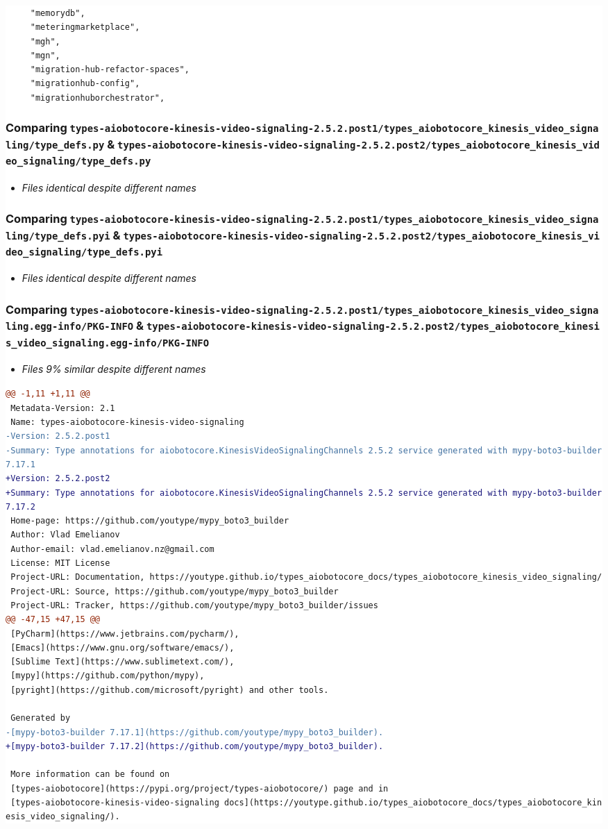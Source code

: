 ```diff
     "memorydb",
     "meteringmarketplace",
     "mgh",
     "mgn",
     "migration-hub-refactor-spaces",
     "migrationhub-config",
     "migrationhuborchestrator",
```

### Comparing `types-aiobotocore-kinesis-video-signaling-2.5.2.post1/types_aiobotocore_kinesis_video_signaling/type_defs.py` & `types-aiobotocore-kinesis-video-signaling-2.5.2.post2/types_aiobotocore_kinesis_video_signaling/type_defs.py`

 * *Files identical despite different names*

### Comparing `types-aiobotocore-kinesis-video-signaling-2.5.2.post1/types_aiobotocore_kinesis_video_signaling/type_defs.pyi` & `types-aiobotocore-kinesis-video-signaling-2.5.2.post2/types_aiobotocore_kinesis_video_signaling/type_defs.pyi`

 * *Files identical despite different names*

### Comparing `types-aiobotocore-kinesis-video-signaling-2.5.2.post1/types_aiobotocore_kinesis_video_signaling.egg-info/PKG-INFO` & `types-aiobotocore-kinesis-video-signaling-2.5.2.post2/types_aiobotocore_kinesis_video_signaling.egg-info/PKG-INFO`

 * *Files 9% similar despite different names*

```diff
@@ -1,11 +1,11 @@
 Metadata-Version: 2.1
 Name: types-aiobotocore-kinesis-video-signaling
-Version: 2.5.2.post1
-Summary: Type annotations for aiobotocore.KinesisVideoSignalingChannels 2.5.2 service generated with mypy-boto3-builder 7.17.1
+Version: 2.5.2.post2
+Summary: Type annotations for aiobotocore.KinesisVideoSignalingChannels 2.5.2 service generated with mypy-boto3-builder 7.17.2
 Home-page: https://github.com/youtype/mypy_boto3_builder
 Author: Vlad Emelianov
 Author-email: vlad.emelianov.nz@gmail.com
 License: MIT License
 Project-URL: Documentation, https://youtype.github.io/types_aiobotocore_docs/types_aiobotocore_kinesis_video_signaling/
 Project-URL: Source, https://github.com/youtype/mypy_boto3_builder
 Project-URL: Tracker, https://github.com/youtype/mypy_boto3_builder/issues
@@ -47,15 +47,15 @@
 [PyCharm](https://www.jetbrains.com/pycharm/),
 [Emacs](https://www.gnu.org/software/emacs/),
 [Sublime Text](https://www.sublimetext.com/),
 [mypy](https://github.com/python/mypy),
 [pyright](https://github.com/microsoft/pyright) and other tools.
 
 Generated by
-[mypy-boto3-builder 7.17.1](https://github.com/youtype/mypy_boto3_builder).
+[mypy-boto3-builder 7.17.2](https://github.com/youtype/mypy_boto3_builder).
 
 More information can be found on
 [types-aiobotocore](https://pypi.org/project/types-aiobotocore/) page and in
 [types-aiobotocore-kinesis-video-signaling docs](https://youtype.github.io/types_aiobotocore_docs/types_aiobotocore_kinesis_video_signaling/).
```